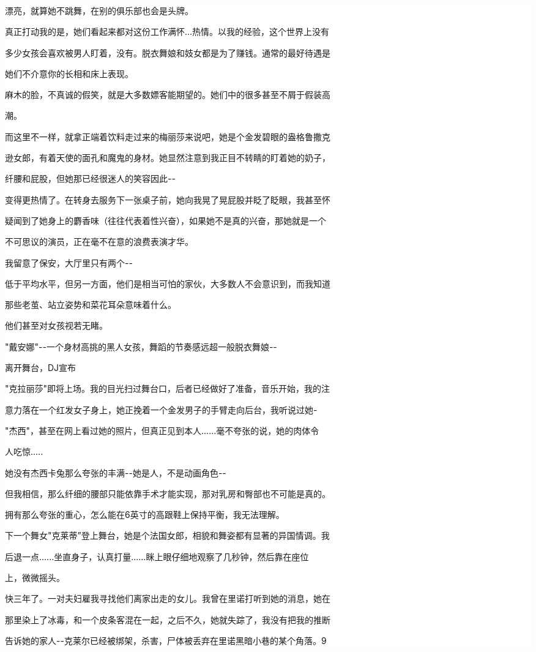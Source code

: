 漂亮，就算她不跳舞，在别的俱乐部也会是头牌。

真正打动我的是，她们看起来都对这份工作满怀...热情。以我的经验，这个世界上没有

多少女孩会喜欢被男人盯着，没有。脱衣舞娘和妓女都是为了赚钱。通常的最好待遇是

她们不介意你的长相和床上表现。

麻木的脸，不真诚的假笑，就是大多数嫖客能期望的。她们中的很多甚至不屑于假装高

潮。

而这里不一样，就拿正端着饮料走过来的梅丽莎来说吧，她是个金发碧眼的盎格鲁撒克

逊女郎，有着天使的面孔和魔鬼的身材。她显然注意到我正目不转睛的盯着她的奶子，

纤腰和屁股，但她那已经很迷人的笑容因此--

变得更热情了。在转身去服务下一张桌子前，她向我晃了晃屁股并眨了眨眼，我甚至怀

疑闻到了她身上的麝香味（往往代表着性兴奋），如果她不是真的兴奋，那她就是一个

不可思议的演员，正在毫不在意的浪费表演才华。



我留意了保安，大厅里只有两个--

低于平均水平，但另一方面，他们是相当可怕的家伙，大多数人不会意识到，而我知道

那些老茧、站立姿势和菜花耳朵意味着什么。

他们甚至对女孩视若无睹。



"戴安娜"--一个身材高挑的黑人女孩，舞蹈的节奏感远超一般脱衣舞娘--

离开舞台，DJ宣布

"克拉丽莎"即将上场。我的目光扫过舞台口，后者已经做好了准备，音乐开始，我的注

意力落在一个红发女子身上，她正挽着一个金发男子的手臂走向后台，我听说过她-

"杰西"，甚至在网上看过她的照片，但真正见到本人......毫不夸张的说，她的肉体令

人吃惊.....

她没有杰西卡兔那么夸张的丰满--她是人，不是动画角色--

但我相信，那么纤细的腰部只能依靠手术才能实现，那对乳房和臀部也不可能是真的。

拥有那么夸张的重心，怎么能在6英寸的高跟鞋上保持平衡，我无法理解。

下一个舞女"克莱蒂”登上舞台，她是个法国女郎，相貌和舞姿都有显著的异国情调。我

后退一点......坐直身子，认真打量......眯上眼仔细地观察了几秒钟，然后靠在座位

上，微微摇头。

快三年了。一对夫妇雇我寻找他们离家出走的女儿。我曾在里诺打听到她的消息，她在

那里染上了冰毒，和一个皮条客混在一起，之后不久，她就失踪了，我没有把我的推断

告诉她的家人--克莱尔已经被绑架，杀害，尸体被丢弃在里诺黑暗小巷的某个角落。9

